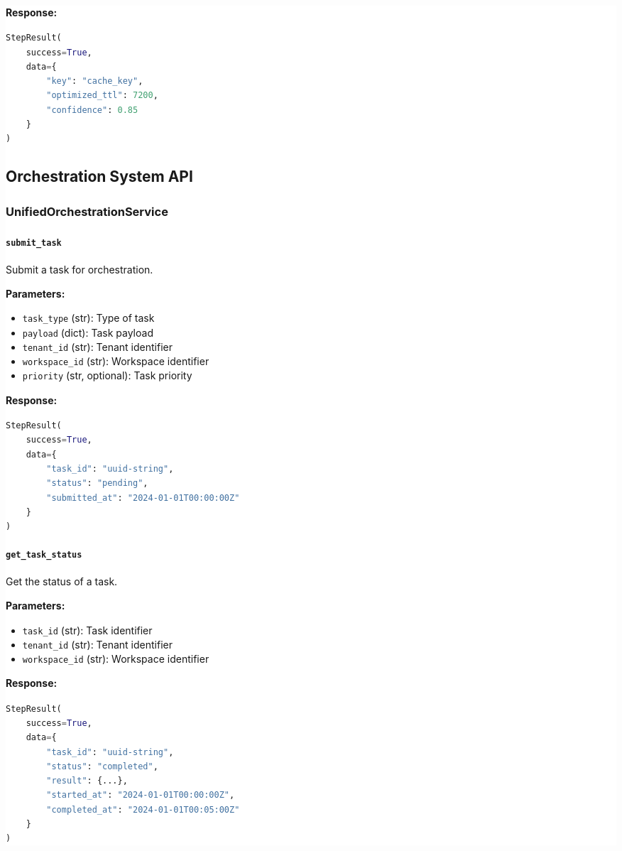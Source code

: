 **Response:**

```python
StepResult(
    success=True,
    data={
        "key": "cache_key",
        "optimized_ttl": 7200,
        "confidence": 0.85
    }
)
```

## Orchestration System API

### UnifiedOrchestrationService

#### `submit_task`

Submit a task for orchestration.

**Parameters:**

- `task_type` (str): Type of task
- `payload` (dict): Task payload
- `tenant_id` (str): Tenant identifier
- `workspace_id` (str): Workspace identifier
- `priority` (str, optional): Task priority

**Response:**

```python
StepResult(
    success=True,
    data={
        "task_id": "uuid-string",
        "status": "pending",
        "submitted_at": "2024-01-01T00:00:00Z"
    }
)
```

#### `get_task_status`

Get the status of a task.

**Parameters:**

- `task_id` (str): Task identifier
- `tenant_id` (str): Tenant identifier
- `workspace_id` (str): Workspace identifier

**Response:**

```python
StepResult(
    success=True,
    data={
        "task_id": "uuid-string",
        "status": "completed",
        "result": {...},
        "started_at": "2024-01-01T00:00:00Z",
        "completed_at": "2024-01-01T00:05:00Z"
    }
)
```
